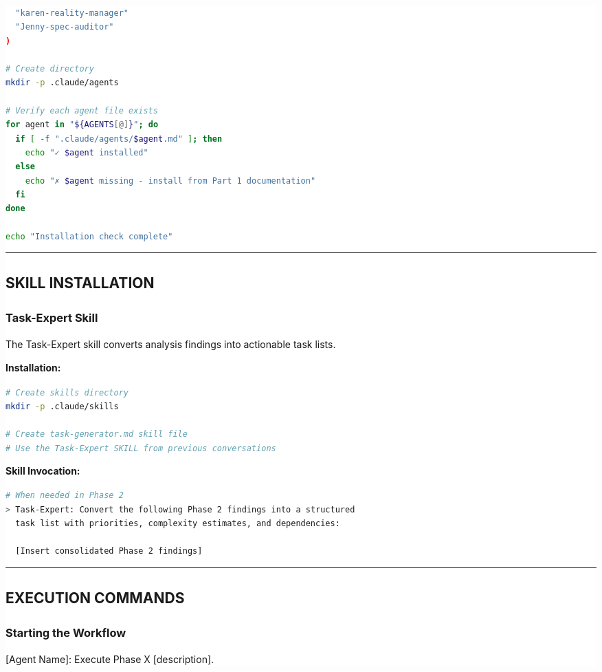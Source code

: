 ```bash
  "karen-reality-manager"
  "Jenny-spec-auditor"
)

# Create directory
mkdir -p .claude/agents

# Verify each agent file exists
for agent in "${AGENTS[@]}"; do
  if [ -f ".claude/agents/$agent.md" ]; then
    echo "✓ $agent installed"
  else
    echo "✗ $agent missing - install from Part 1 documentation"
  fi
done

echo "Installation check complete"
```

---

## SKILL INSTALLATION

### Task-Expert Skill

The Task-Expert skill converts analysis findings into actionable task lists.

**Installation:**

```bash
# Create skills directory
mkdir -p .claude/skills

# Create task-generator.md skill file
# Use the Task-Expert SKILL from previous conversations
```

**Skill Invocation:**

```bash
# When needed in Phase 2
> Task-Expert: Convert the following Phase 2 findings into a structured 
  task list with priorities, complexity estimates, and dependencies:
  
  [Insert consolidated Phase 2 findings]
```

---

## EXECUTION COMMANDS

### Starting the Workflow


[Agent Name]: Execute Phase X [description].